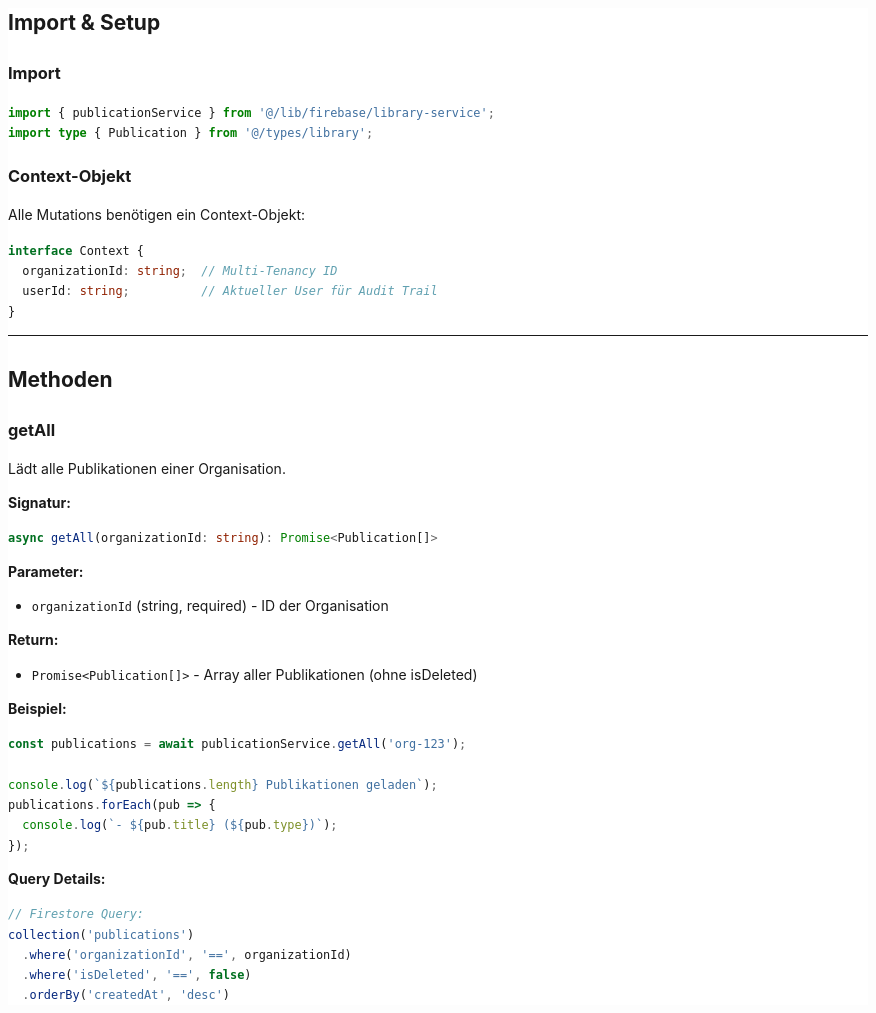 
## Import & Setup

### Import

```typescript
import { publicationService } from '@/lib/firebase/library-service';
import type { Publication } from '@/types/library';
```

### Context-Objekt

Alle Mutations benötigen ein Context-Objekt:

```typescript
interface Context {
  organizationId: string;  // Multi-Tenancy ID
  userId: string;          // Aktueller User für Audit Trail
}
```

---

## Methoden

### getAll

Lädt alle Publikationen einer Organisation.

**Signatur:**
```typescript
async getAll(organizationId: string): Promise<Publication[]>
```

**Parameter:**
- `organizationId` (string, required) - ID der Organisation

**Return:**
- `Promise<Publication[]>` - Array aller Publikationen (ohne isDeleted)

**Beispiel:**
```typescript
const publications = await publicationService.getAll('org-123');

console.log(`${publications.length} Publikationen geladen`);
publications.forEach(pub => {
  console.log(`- ${pub.title} (${pub.type})`);
});
```

**Query Details:**
```typescript
// Firestore Query:
collection('publications')
  .where('organizationId', '==', organizationId)
  .where('isDeleted', '==', false)
  .orderBy('createdAt', 'desc')
```

